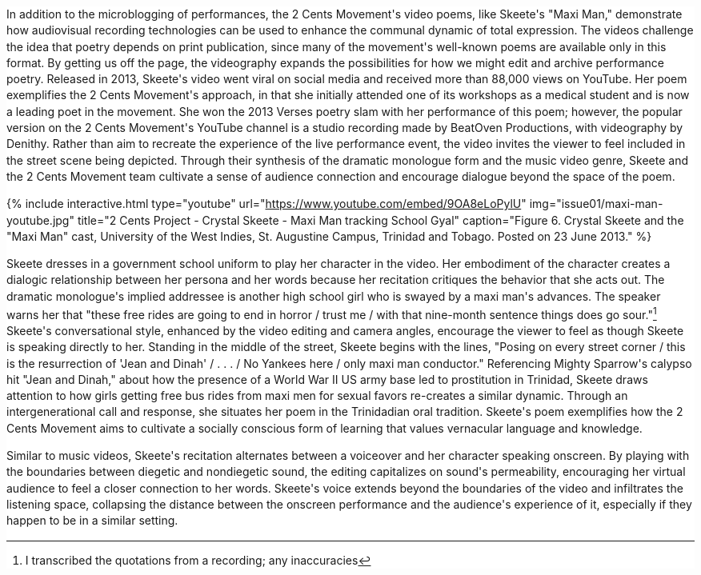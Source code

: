 In addition to the microblogging of performances, the 2 Cents Movement's
video poems, like Skeete's "Maxi Man," demonstrate how audiovisual
recording technologies can be used to enhance the communal dynamic of
total expression. The videos challenge the idea that poetry depends on
print publication, since many of the movement's well-known poems are
available only in this format. By getting us off the page, the
videography expands the possibilities for how we might edit and archive
performance poetry. Released in 2013, Skeete's video went viral on
social media and received more than 88,000 views on YouTube. Her poem
exemplifies the 2 Cents Movement's approach, in that she initially
attended one of its workshops as a medical student and is now a leading
poet in the movement. She won the 2013 Verses poetry slam with her
performance of this poem; however, the popular version on the 2 Cents
Movement's YouTube channel is a studio recording made by BeatOven
Productions, with videography by Denithy. Rather than aim to recreate
the experience of the live performance event, the video invites the
viewer to feel included in the street scene being depicted. Through
their synthesis of the dramatic monologue form and the music video
genre, Skeete and the 2 Cents Movement team cultivate a sense of
audience connection and encourage dialogue beyond the space of the poem.

{% include interactive.html
            type="youtube"
            url="https://www.youtube.com/embed/9OA8eLoPylU"
            img="issue01/maxi-man-youtube.jpg"
            title="2 Cents Project - Crystal Skeete - Maxi Man tracking School Gyal"
            caption="Figure 6. Crystal Skeete and the \"Maxi Man\" cast, University of the West Indies, St. Augustine Campus, Trinidad and Tobago. Posted on 23 June 2013." %}



Skeete dresses in a government school uniform to play her character in
the video. Her embodiment of the character creates a dialogic
relationship between her persona and her words because her recitation
critiques the behavior that she acts out. The dramatic monologue's
implied addressee is another high school girl who is swayed by a maxi
man's advances. The speaker warns her that "these free rides are going
to end in horror / trust me / with that nine-month sentence things does
go sour."[^32] Skeete's conversational style, enhanced by the video
editing and camera angles, encourage the viewer to feel as though Skeete
is speaking directly to her. Standing in the middle of the street,
Skeete begins with the lines, "Posing on every street corner / this is
the resurrection of 'Jean and Dinah' / . . . / No Yankees here / only
maxi man conductor." Referencing Mighty Sparrow's calypso hit "Jean and
Dinah," about how the presence of a World War II US army base led to
prostitution in Trinidad, Skeete draws attention to how girls getting
free bus rides from maxi men for sexual favors re-creates a similar
dynamic. Through an intergenerational call and response, she situates
her poem in the Trinidadian oral tradition. Skeete's poem exemplifies
how the 2 Cents Movement aims to cultivate a socially conscious form of
learning that values vernacular language and knowledge.

Similar to music videos, Skeete's recitation alternates between a
voiceover and her character speaking onscreen. By playing with the
boundaries between diegetic and nondiegetic sound, the editing
capitalizes on sound's permeability, encouraging her virtual audience to
feel a closer connection to her words. Skeete's voice extends beyond the
boundaries of the video and infiltrates the listening space, collapsing
the distance between the onscreen performance and the audience's
experience of it, especially if they happen to be in a similar setting.


[^1]: Edward Kamau Brathwaite, *History of the Voice: The Development of
[^2]: See [http://writing.upenn.edu/pennsound](http://writing.upenn.edu/pennsound); [http://www.poetryarchive.org](http://www.poetryarchive.org;); [http://www.poetryfoundation.org](http://www.poetryfoundation.org;) [http://www.poets.org](http://www.poets.org;) and[http://www.ubuweb.com](http://www.ubuweb.com.)
[^3]: See "PennSound Transforms How Poetry Is Taught the World Over,"
[^4]: For a discussion of race in digital canons, see Amy E. Earhart,
[^5]: Laurence A. Breiner, "The Half-Life of Performance Poetry,"
[^6]: See twitter.com/2CentsMovement; [http://www.facebook.com/The2CentsMovement](http://www.facebook.com/The2CentsMovement;) and [http://www.youtube.com/user/TheTwoCentsMovement](http://www.youtube.com/user/TheTwoCentsMovement.)
[^7]: Brathwaite, *History of the Voice*, 13.
[^8]: Linton Kwesi Johnson, "Reggae Sounds," in *Mi Revalueshanary Fren*
[^9]: Here I draw on Diana Taylor's analysis of what she calls the
[^10]: Oku Onuora, quoted in Mervyn Morris, *Is English We Speaking, and
[^11]: Brathwaite, *History of the Voice*, 18--19 (italics in original).
[^12]: Ibid., 49.
[^13]: Jonathan Sterne, *The Audible Past: Cultural Origins of Sound
[^14]: Hugh Hodges, "Poetry and Overturned Cars: Why Performance Poetry
[^15]: As Phelan describes, "Performance's only life is in the present.
[^16]: Sterne, *The Audible Past*, 20.
[^17]: Brathwaite, *History of the Voice*, 49.
[^18]: Charles Bernstein, ed., *Close Listening: Poetry and the
[^19]: For a discussion about the neglect of sound analysis in digital
[^20]: Although I do not have the space in this essay to explore their
[^21]: While there are Caribbean sound archives, such as
[^22]: Jean Claude Cournand, quoted in Bobie-lee Dixon, "Not Afraid to
[^23]: Verses was recently renamed the First Citizens National Poetry
[^24]: "Logie Tops School's Spoken Word 'Intercol,'" *Trinidad and
[^25]: See [http://www.youtube.com/playlist?list=PLsZJUoc\_yr1ufNZGIsFg74Fl3yuZTNU9k](http://www.youtube.com/playlist?list=PLsZJUoc\_yr1ufNZGIsFg74Fl3yuZTNU9k.)
[^26]: See twitter.com/2CentsMovement. See also the individual albums on
[^27]: Dhiraj Murthy, *Twitter: Social Communication in the Twitter Age*
[^28]: Kevin Adonis Browne, *Tropic Tendencies: Rhetoric, Popular
[^29]: Alex Fattal, "Facebook: Corporate Hackers, a Billion Users, and
[^30]: For a critique of Facebook as a community-building form, see José
[^31]: Crystal Skeete, "Maxi Man Tracking School Gyal," YouTube video,
[^32]: I transcribed the quotations from a recording; any inaccuracies
[^33]: Sterne, *The Audible Past*, 219, 218, 226.
[^34]: Rick Prelinger, "The Appearance of Archives," in Pelle Snickars
[^35]: Frank Kessler and Mirko Tobias Schäfer, "Navigating YouTube:
[^36]: Mary F. E. Ebeling, "The New Dawn: Black Agency in Cyberspace,"
[^37]: Curwen Best, *The Politics of Caribbean Cyberculture* (New York:
[^38]: Tanya Barrientos, "Penn's Rich Poetry Legacy," *Penn Current*, 20
[^39]: See [http://writing.upenn.edu/pennsound/x/Brathwaite.php](http://writing.upenn.edu/pennsound/x/Brathwaite.php;); [http://writing.upenn.edu/pennsound/x/Philip.php](http://writing.upenn.edu/pennsound/x/Philip.php;); and [http://writing.upenn.edu/pennsound/x/Bennett.php](http://writing.upenn.edu/pennsound/x/Bennett.php.)
[^40]: Charles Bernstein, "PennSound Manifesto," PennSound, 2003, [http://writing.upenn.edu/pennsound/manifesto.php](http://writing.upenn.edu/pennsound/manifesto.php.)
[^41]: Astra Taylor, *The People's Platform: Taking Back Power and
[^42]: Bernstein, "PennSound Manifesto."
[^43]: Center for Social Media and the Poetry Foundation, *Code for Best
[^44]: Kate Eichhorn, "Past Performance, Present Dilemma: A Poetics of
[^45]: See caribbeanpoetry.educ.cam.ac.uk.
[^46]: See [http://www.poetryarchive.org/collection/caribbean-poetry-0](http://www.poetryarchive.org/collection/caribbean-poetry-0;) and [http://www.poetryarchive.org/articles/guide-language-caribbean-poetry](http://www.poetryarchive.org/articles/guide-language-caribbean-poetry.)
[^47]: Earhart, "Can Information Be Unfettered?," [dhdebates.gc.cuny.edu](http://dhdebates.gc.cuny.edu)/debates/text/16, para. 15.
[^48]: Linton Kwesi Johnson, "Di Great Insohreckshan," [http://www.poetryarchive.org/poem/di-great-insohreckshan](http://www.poetryarchive.org/poem/di-great-insohreckshan.) Johnson, "Di Great Insohreckshan," YouTube video, 2:00, posted by Oscar David De Barros, 25 January 2013,[http://www.youtube.com/watch?v=IUNQS7Pwwu4](http://www.youtube.com/watch?v=IUNQS7Pwwu4.)
[^49]: Brathwaite, *History of the Voice*, 46.
[^50]: Eichhorn, "Past Performance, Present Dilemma," 190.
[^51]: Martin Spinelli, "Analog Echoes: A Poetics of Digital Audio
[^52]: Linton Kwesi Johnson author page at the Poetry Archive, [http://www.poetryarchive](http://www.poetryarchive.)org/poet/linton-kwesi-johnson (accessed 23 July 2015).
[^53]: Onuora, quoted in Morris, *Is English We Speaking*, 38.
[^54]: Derek Furr, *Recorded Poetry and Poetic Reception from Edna
[^55]: Ibid., 149.
[^56]: See Bernstein, *Close Listening*, 3--26.
[^57]: See spokenweb.ca.
[^58]: Annie Murray and Jared Wiercinski, "Looking at Archival Sound:
[^59]: Annie Murray and Jared Wiercinski, "A Design Methodology for
[^60]: For a summary of their specific suggestions for visual design,
[^61]: Charles Bernstein, "Making Audio Visible: The Lessons of Visual
[^62]: Brathwaite, *History of the Voice*, 18.
[^63]: Sterne, *The Audible Past*, 24.
[^64]: Brathwaite, *History of the Voice*, 18--19.